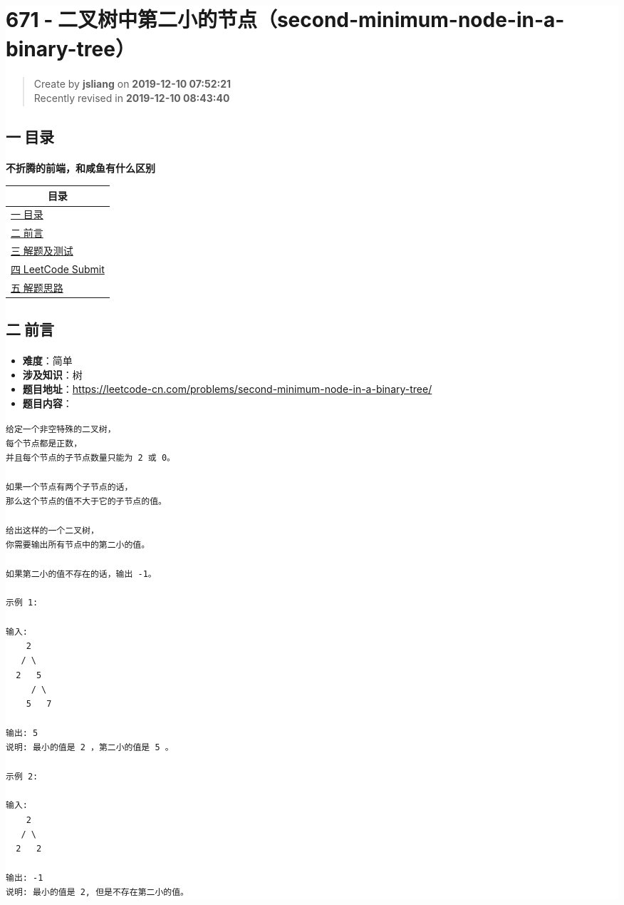671 - 二叉树中第二小的节点（second-minimum-node-in-a-binary-tree）
===

> Create by **jsliang** on **2019-12-10 07:52:21**  
> Recently revised in **2019-12-10 08:43:40**

## 一 目录

**不折腾的前端，和咸鱼有什么区别**

| 目录 |
| --- | 
| [一 目录](#chapter-one) | 
| [二 前言](#chapter-two) |
| [三 解题及测试](#chapter-three) |
| [四 LeetCode Submit](#chapter-four) |
| [五 解题思路](#chapter-five) |

## 二 前言



* **难度**：简单
* **涉及知识**：树
* **题目地址**：https://leetcode-cn.com/problems/second-minimum-node-in-a-binary-tree/
* **题目内容**：

```
给定一个非空特殊的二叉树，
每个节点都是正数，
并且每个节点的子节点数量只能为 2 或 0。

如果一个节点有两个子节点的话，
那么这个节点的值不大于它的子节点的值。 

给出这样的一个二叉树，
你需要输出所有节点中的第二小的值。

如果第二小的值不存在的话，输出 -1。

示例 1:

输入: 
    2
   / \
  2   5
     / \
    5   7

输出: 5
说明: 最小的值是 2 ，第二小的值是 5 。

示例 2:

输入: 
    2
   / \
  2   2

输出: -1
说明: 最小的值是 2, 但是不存在第二小的值。
```
